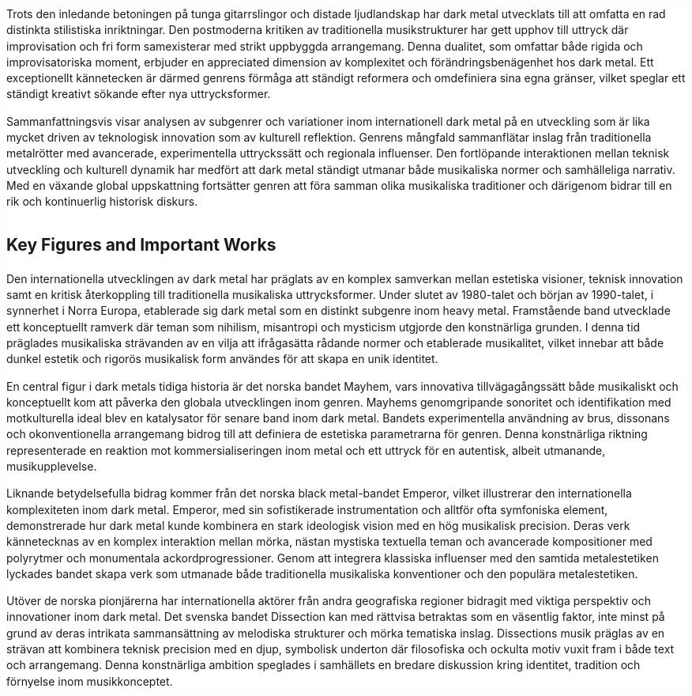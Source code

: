 Trots den inledande betoningen på tunga gitarrslingor och distade ljudlandskap har dark metal
utvecklats till att omfatta en rad distinkta stilistiska inriktningar. Den postmoderna kritiken av
traditionella musikstrukturer har gett upphov till uttryck där improvisation och fri form
samexisterar med strikt uppbyggda arrangemang. Denna dualitet, som omfattar både rigida och
improvisatoriska moment, erbjuder en appreciated dimension av komplexitet och förändringsbenägenhet
hos dark metal. Ett exceptionellt kännetecken är därmed genrens förmåga att ständigt reformera och
omdefiniera sina egna gränser, vilket speglar ett ständigt kreativt sökande efter nya
uttrycksformer.

Sammanfattningsvis visar analysen av subgenrer och variationer inom internationell dark metal på en
utveckling som är lika mycket driven av teknologisk innovation som av kulturell reflektion. Genrens
mångfald sammanflätar inslag från traditionella metalrötter med avancerade, experimentella
uttryckssätt och regionala influenser. Den fortlöpande interaktionen mellan teknisk utveckling och
kulturell dynamik har medfört att dark metal ständigt utmanar både musikaliska normer och
samhälleliga narrativ. Med en växande global uppskattning fortsätter genren att föra samman olika
musikaliska traditioner och därigenom bidrar till en rik och kontinuerlig historisk diskurs.

## Key Figures and Important Works

Den internationella utvecklingen av dark metal har präglats av en komplex samverkan mellan estetiska
visioner, teknisk innovation samt en kritisk återkoppling till traditionella musikaliska
uttrycksformer. Under slutet av 1980-talet och början av 1990-talet, i synnerhet i Norra Europa,
etablerade sig dark metal som en distinkt subgenre inom heavy metal. Framstående band utvecklade ett
konceptuellt ramverk där teman som nihilism, misantropi och mysticism utgjorde den konstnärliga
grunden. I denna tid präglades musikaliska strävanden av en vilja att ifrågasätta rådande normer och
etablerade musikalitet, vilket innebar att både dunkel estetik och rigorös musikalisk form användes
för att skapa en unik identitet.

En central figur i dark metals tidiga historia är det norska bandet Mayhem, vars innovativa
tillvägagångssätt både musikaliskt och konceptuellt kom att påverka den globala utvecklingen inom
genren. Mayhems genomgripande sonoritet och identifikation med motkulturella ideal blev en
katalysator för senare band inom dark metal. Bandets experimentella användning av brus, dissonans
och okonventionella arrangemang bidrog till att definiera de estetiska parametrarna för genren.
Denna konstnärliga riktning representerade en reaktion mot kommersialiseringen inom metal och ett
uttryck för en autentisk, albeit utmanande, musikupplevelse.

Liknande betydelsefulla bidrag kommer från det norska black metal-bandet Emperor, vilket illustrerar
den internationella komplexiteten inom dark metal. Emperor, med sin sofistikerade instrumentation
och alltför ofta symfoniska element, demonstrerade hur dark metal kunde kombinera en stark
ideologisk vision med en hög musikalisk precision. Deras verk kännetecknas av en komplex interaktion
mellan mörka, nästan mystiska textuella teman och avancerade kompositioner med polyrytmer och
monumentala ackordprogressioner. Genom att integrera klassiska influenser med den samtida
metalestetiken lyckades bandet skapa verk som utmanade både traditionella musikaliska konventioner
och den populära metalestetiken.

Utöver de norska pionjärerna har internationella aktörer från andra geografiska regioner bidragit
med viktiga perspektiv och innovationer inom dark metal. Det svenska bandet Dissection kan med
rättvisa betraktas som en väsentlig faktor, inte minst på grund av deras intrikata sammansättning av
melodiska strukturer och mörka tematiska inslag. Dissections musik präglas av en strävan att
kombinera teknisk precision med en djup, symbolisk underton där filosofiska och ockulta motiv vuxit
fram i både text och arrangemang. Denna konstnärliga ambition speglades i samhällets en bredare
diskussion kring identitet, tradition och förnyelse inom musikkonceptet.
